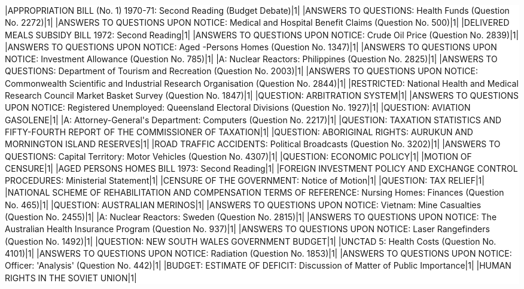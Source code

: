 |APPROPRIATION BILL (No. 1) 1970-71: Second Reading (Budget Debate)|1|
|ANSWERS TO QUESTIONS: Health Funds (Question No. 2272)|1|
|ANSWERS TO QUESTIONS UPON NOTICE: Medical and Hospital Benefit Claims (Question No. 500)|1|
|DELIVERED MEALS SUBSIDY BILL 1972: Second Reading|1|
|ANSWERS TO QUESTIONS UPON NOTICE: Crude Oil Price (Question No. 2839)|1|
|ANSWERS TO QUESTIONS UPON NOTICE: Aged -Persons Homes (Question No. 1347)|1|
|ANSWERS TO QUESTIONS UPON NOTICE: Investment Allowance (Question No. 785)|1|
|A: Nuclear Reactors: Philippines (Question No. 2825)|1|
|ANSWERS TO QUESTIONS: Department of Tourism and Recreation (Question No. 2003)|1|
|ANSWERS TO QUESTIONS UPON NOTICE: Commonwealth Scientific and Industrial Research Organisation (Question No. 2844)|1|
|RESTRICTED: National Health and Medical Research Council Market Basket Survey (Question No. 1847)|1|
|QUESTION: ARBITRATION SYSTEM|1|
|ANSWERS TO QUESTIONS UPON NOTICE: Registered Unemployed: Queensland Electoral Divisions (Question No. 1927)|1|
|QUESTION: AVIATION GASOLENE|1|
|A: Attorney-General's Department: Computers (Question No. 2217)|1|
|QUESTION: TAXATION STATISTICS AND FIFTY-FOURTH REPORT OF THE COMMISSIONER OF TAXATION|1|
|QUESTION: ABORIGINAL RIGHTS: AURUKUN AND MORNINGTON ISLAND RESERVES|1|
|ROAD TRAFFIC ACCIDENTS: Political Broadcasts (Question No. 3202)|1|
|ANSWERS TO QUESTIONS: Capital Territory: Motor Vehicles (Question No. 4307)|1|
|QUESTION: ECONOMIC POLICY|1|
|MOTION OF CENSURE|1|
|AGED PERSONS HOMES BILL 1973: Second Reading|1|
|FOREIGN INVESTMENT POLICY AND EXCHANGE CONTROL PROCEDURES: Ministerial Statement|1|
|CENSURE OF THE GOVERNMENT: Notice of Motion|1|
|QUESTION: TAX RELIEF|1|
|NATIONAL SCHEME OF REHABILITATION AND COMPENSATION TERMS OF REFERENCE: Nursing Homes: Finances (Question No. 465)|1|
|QUESTION: AUSTRALIAN MERINOS|1|
|ANSWERS TO QUESTIONS UPON NOTICE: Vietnam: Mine Casualties (Question No. 2455)|1|
|A: Nuclear Reactors: Sweden (Question No. 2815)|1|
|ANSWERS TO QUESTIONS UPON NOTICE: The Australian Health Insurance Program (Question No. 937)|1|
|ANSWERS TO QUESTIONS UPON NOTICE: Laser Rangefinders (Question No. 1492)|1|
|QUESTION: NEW SOUTH WALES GOVERNMENT BUDGET|1|
|UNCTAD 5: Health Costs (Question No. 4101)|1|
|ANSWERS TO QUESTIONS UPON NOTICE: Radiation (Question No. 1853)|1|
|ANSWERS TO QUESTIONS UPON NOTICE: Officer: 'Analysis' (Question No. 442)|1|
|BUDGET: ESTIMATE OF DEFICIT: Discussion of Matter of Public Importance|1|
|HUMAN RIGHTS IN THE SOVIET UNION|1|